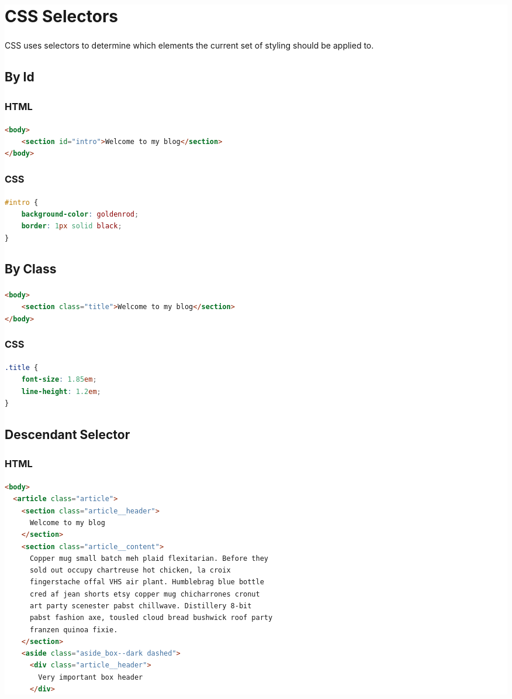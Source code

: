 # CSS Selectors

CSS uses selectors to determine which elements the current set of styling should be applied to.

## By Id

### HTML

```html
<body>
    <section id="intro">Welcome to my blog</section>
</body>
```

### CSS

```css
#intro {
    background-color: goldenrod;
    border: 1px solid black;
}
```

## By Class

```html
<body>
    <section class="title">Welcome to my blog</section>
</body>
```

### CSS

```css
.title {
    font-size: 1.85em;
    line-height: 1.2em;
}
```

## Descendant Selector

### HTML

```html
<body>
  <article class="article">
    <section class="article__header">
      Welcome to my blog
    </section>
    <section class="article__content">
      Copper mug small batch meh plaid flexitarian. Before they
      sold out occupy chartreuse hot chicken, la croix
      fingerstache offal VHS air plant. Humblebrag blue bottle
      cred af jean shorts etsy copper mug chicharrones cronut
      art party scenester pabst chillwave. Distillery 8-bit
      pabst fashion axe, tousled cloud bread bushwick roof party
      franzen quinoa fixie.
    </section>
    <aside class="aside_box--dark dashed">
      <div class="article__header">
        Very important box header
      </div>
```